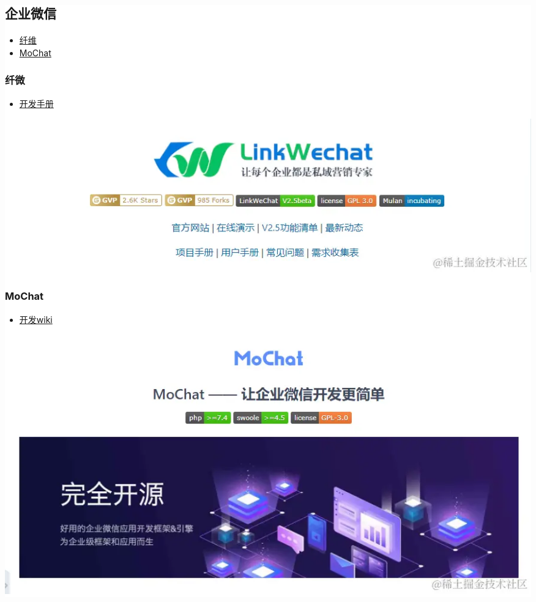 企业微信
----

*   [纤维](https://link.juejin.cn/?target=https%3A%2F%2Fgitee.com%2FLinkWeChat%2Flink-wechat "https://gitee.com/LinkWeChat/link-wechat")
*   [MoChat](https://link.juejin.cn/?target=https%3A%2F%2Fgitee.com%2Fmochat%2Fmochat "https://gitee.com/mochat/mochat")

### 纤微

*   [开发手册](https://link.juejin.cn/?target=https%3A%2F%2Fwww.yuque.com%2Flinkwechat%2Fhelp%2Fdsatfs "https://www.yuque.com/linkwechat/help/dsatfs")

![](_assets/de2e195e435b48538aef5ccaad40c87a~tplv-k3u1fbpfcp-jj-mark!3024!0!0!0!q75.awebp.webp)

### MoChat

*   [开发wiki](https://link.juejin.cn/?target=https%3A%2F%2Fmochat.wiki%2F "https://mochat.wiki/")

![](_assets/e16f9adf56a6453691861d0332bd89e3~tplv-k3u1fbpfcp-jj-mark!3024!0!0!0!q75.awebp.webp)
